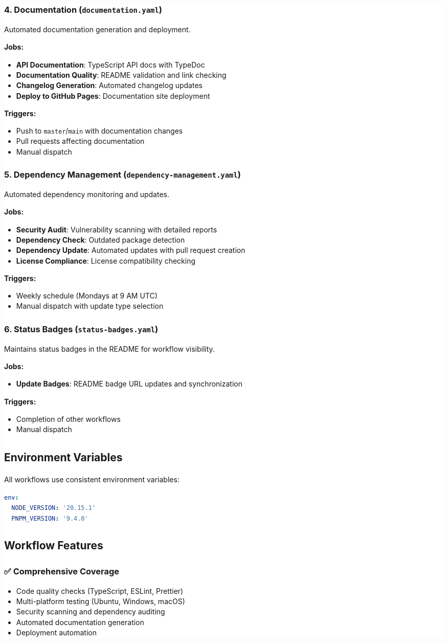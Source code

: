 ### 4. Documentation (`documentation.yaml`)

Automated documentation generation and deployment.

**Jobs:**
- **API Documentation**: TypeScript API docs with TypeDoc
- **Documentation Quality**: README validation and link checking
- **Changelog Generation**: Automated changelog updates
- **Deploy to GitHub Pages**: Documentation site deployment

**Triggers:**
- Push to `master`/`main` with documentation changes
- Pull requests affecting documentation
- Manual dispatch

### 5. Dependency Management (`dependency-management.yaml`)

Automated dependency monitoring and updates.

**Jobs:**
- **Security Audit**: Vulnerability scanning with detailed reports
- **Dependency Check**: Outdated package detection
- **Dependency Update**: Automated updates with pull request creation
- **License Compliance**: License compatibility checking

**Triggers:**
- Weekly schedule (Mondays at 9 AM UTC)
- Manual dispatch with update type selection

### 6. Status Badges (`status-badges.yaml`)

Maintains status badges in the README for workflow visibility.

**Jobs:**
- **Update Badges**: README badge URL updates and synchronization

**Triggers:**
- Completion of other workflows
- Manual dispatch

## Environment Variables

All workflows use consistent environment variables:

```yaml
env:
  NODE_VERSION: '20.15.1'
  PNPM_VERSION: '9.4.0'
```

## Workflow Features

### ✅ **Comprehensive Coverage**
- Code quality checks (TypeScript, ESLint, Prettier)
- Multi-platform testing (Ubuntu, Windows, macOS)
- Security scanning and dependency auditing
- Automated documentation generation
- Deployment automation
